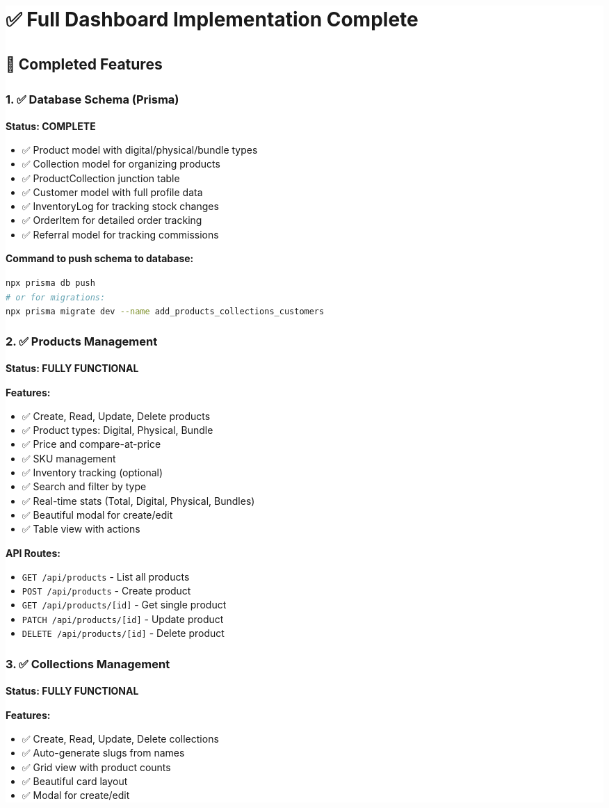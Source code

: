 # ✅ Full Dashboard Implementation Complete

## 🎉 Completed Features

### 1. ✅ Database Schema (Prisma)
**Status: COMPLETE**
- ✅ Product model with digital/physical/bundle types
- ✅ Collection model for organizing products
- ✅ ProductCollection junction table
- ✅ Customer model with full profile data
- ✅ InventoryLog for tracking stock changes
- ✅ OrderItem for detailed order tracking
- ✅ Referral model for tracking commissions

**Command to push schema to database:**
```bash
npx prisma db push
# or for migrations:
npx prisma migrate dev --name add_products_collections_customers
```

### 2. ✅ Products Management
**Status: FULLY FUNCTIONAL**

**Features:**
- ✅ Create, Read, Update, Delete products
- ✅ Product types: Digital, Physical, Bundle
- ✅ Price and compare-at-price
- ✅ SKU management
- ✅ Inventory tracking (optional)
- ✅ Search and filter by type
- ✅ Real-time stats (Total, Digital, Physical, Bundles)
- ✅ Beautiful modal for create/edit
- ✅ Table view with actions

**API Routes:**
- `GET /api/products` - List all products
- `POST /api/products` - Create product
- `GET /api/products/[id]` - Get single product
- `PATCH /api/products/[id]` - Update product
- `DELETE /api/products/[id]` - Delete product

### 3. ✅ Collections Management
**Status: FULLY FUNCTIONAL**

**Features:**
- ✅ Create, Read, Update, Delete collections
- ✅ Auto-generate slugs from names
- ✅ Grid view with product counts
- ✅ Beautiful card layout
- ✅ Modal for create/edit
